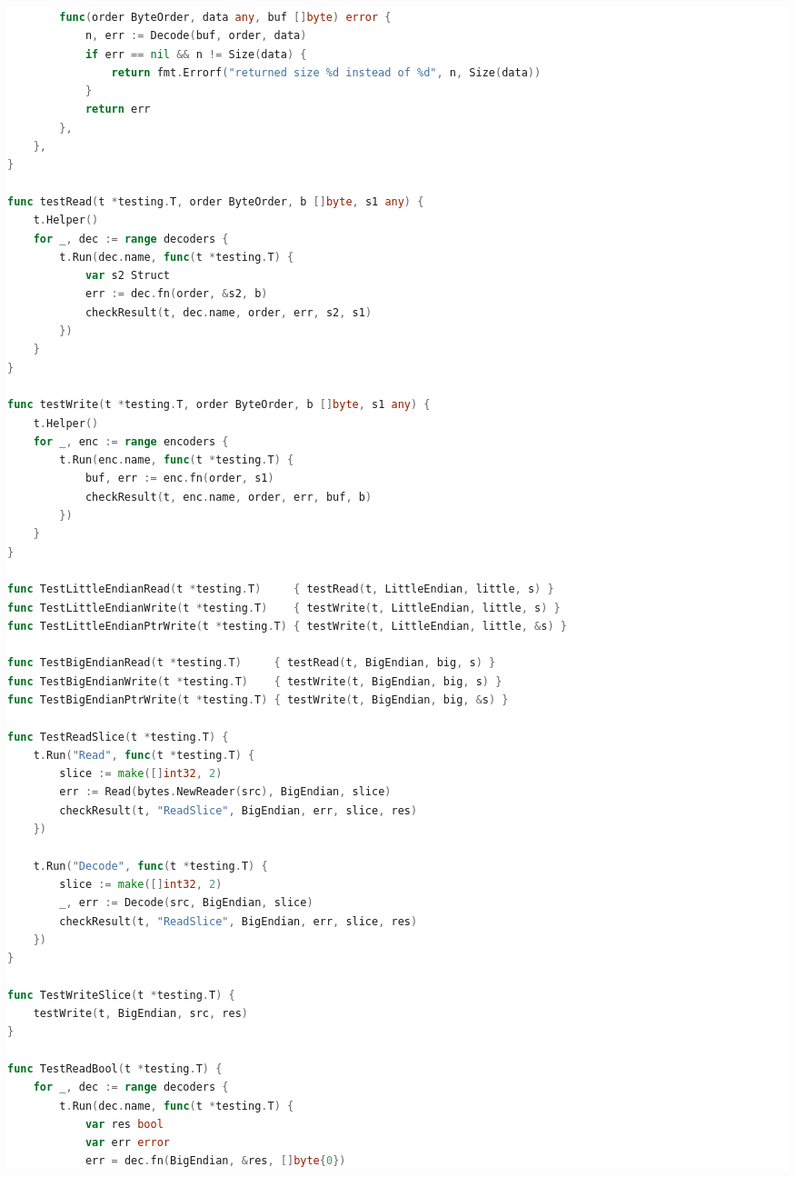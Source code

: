 ```go
		func(order ByteOrder, data any, buf []byte) error {
			n, err := Decode(buf, order, data)
			if err == nil && n != Size(data) {
				return fmt.Errorf("returned size %d instead of %d", n, Size(data))
			}
			return err
		},
	},
}

func testRead(t *testing.T, order ByteOrder, b []byte, s1 any) {
	t.Helper()
	for _, dec := range decoders {
		t.Run(dec.name, func(t *testing.T) {
			var s2 Struct
			err := dec.fn(order, &s2, b)
			checkResult(t, dec.name, order, err, s2, s1)
		})
	}
}

func testWrite(t *testing.T, order ByteOrder, b []byte, s1 any) {
	t.Helper()
	for _, enc := range encoders {
		t.Run(enc.name, func(t *testing.T) {
			buf, err := enc.fn(order, s1)
			checkResult(t, enc.name, order, err, buf, b)
		})
	}
}

func TestLittleEndianRead(t *testing.T)     { testRead(t, LittleEndian, little, s) }
func TestLittleEndianWrite(t *testing.T)    { testWrite(t, LittleEndian, little, s) }
func TestLittleEndianPtrWrite(t *testing.T) { testWrite(t, LittleEndian, little, &s) }

func TestBigEndianRead(t *testing.T)     { testRead(t, BigEndian, big, s) }
func TestBigEndianWrite(t *testing.T)    { testWrite(t, BigEndian, big, s) }
func TestBigEndianPtrWrite(t *testing.T) { testWrite(t, BigEndian, big, &s) }

func TestReadSlice(t *testing.T) {
	t.Run("Read", func(t *testing.T) {
		slice := make([]int32, 2)
		err := Read(bytes.NewReader(src), BigEndian, slice)
		checkResult(t, "ReadSlice", BigEndian, err, slice, res)
	})

	t.Run("Decode", func(t *testing.T) {
		slice := make([]int32, 2)
		_, err := Decode(src, BigEndian, slice)
		checkResult(t, "ReadSlice", BigEndian, err, slice, res)
	})
}

func TestWriteSlice(t *testing.T) {
	testWrite(t, BigEndian, src, res)
}

func TestReadBool(t *testing.T) {
	for _, dec := range decoders {
		t.Run(dec.name, func(t *testing.T) {
			var res bool
			var err error
			err = dec.fn(BigEndian, &res, []byte{0})
```